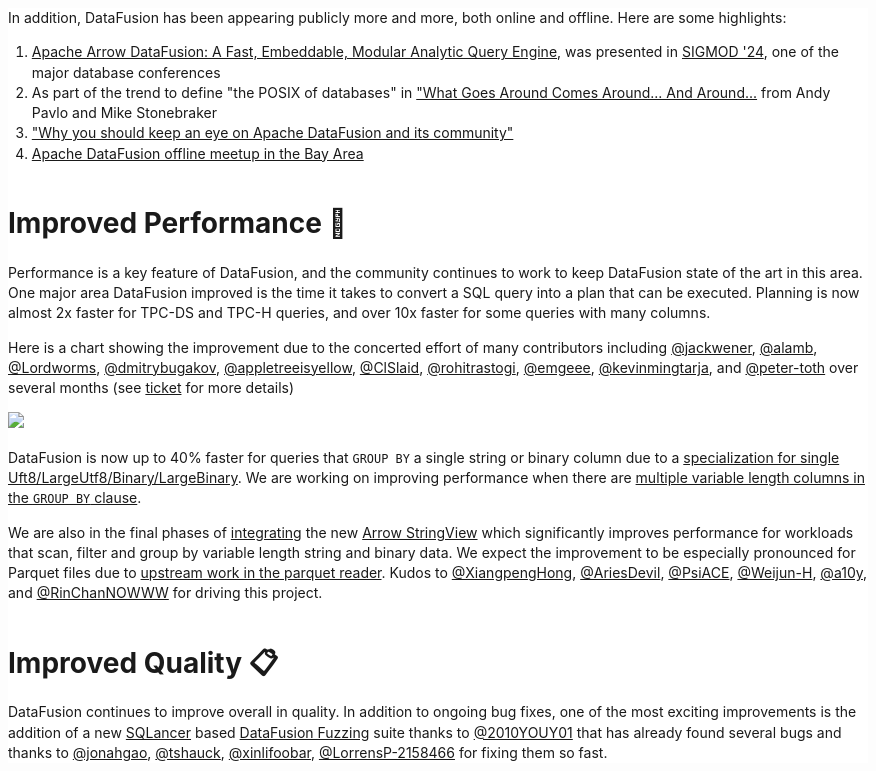 [core DataFusion repo]: https://github.com/apache/arrow-datafusion
[CHANGELOG]: https://github.com/apache/datafusion/blob/main/datafusion/CHANGELOG.md
[press release]: https://news.apache.org/foundation/entry/apache-software-foundation-announces-new-top-level-project-apache-datafusion
[blog post]: https://datafusion.apache.org/blog/2024/05/07/datafusion-tlp/
[mailing list]: https://lists.apache.org/list.html?dev@datafusion.apache.org
[Austin]: https://github.com/apache/datafusion/discussions/8522
[San Francisco]: https://github.com/apache/datafusion/discussions/10800
[Hangzhou]: https://www.huodongxing.com/event/5761971909400?td=1965290734055
[New York]: https://github.com/apache/datafusion/discussions/11213
[Belgrade]: https://github.com/apache/datafusion/discussions/11431
[datafusion-contrib]: https://github.com/datafusion-contrib
[Table Providers]: https://github.com/datafusion-contrib/datafusion-table-providers
[SQLancer]: https://github.com/datafusion-contrib/datafusion-sqlancer
[Open Variant]: https://github.com/datafusion-contrib/datafusion-functions-variant
[JSON]: https://github.com/datafusion-contrib/datafusion-functions-json
[ORC]: https://github.com/datafusion-contrib/datafusion-orc




In addition, DataFusion has been appearing publicly more and more, both online and offline. Here are some highlights:

1. [Apache Arrow DataFusion: A Fast, Embeddable, Modular Analytic Query Engine], was presented in [SIGMOD '24], one of the major database conferences
2. As part of the trend to define "the POSIX of databases" in ["What Goes Around Comes Around... And Around...] from Andy Pavlo and Mike Stonebraker
3. ["Why you should keep an eye on Apache DataFusion and its community"]
4. [Apache DataFusion offline meetup in the Bay Area]


[DataFusion Comet]: https://datafusion.apache.org/comet/
[donated]: https://arrow.apache.org/blog/2024/03/06/comet-donation/
[SIGMOD '24]: https://2024.sigmod.org/


[Apache Arrow DataFusion: A Fast, Embeddable, Modular Analytic Query Engine]: https://dl.acm.org/doi/10.1145/3626246.3653368
["What Goes Around Comes Around... And Around...]: https://db.cs.cmu.edu/papers/2024/whatgoesaround-sigmodrec2024.pdf
["Why you should keep an eye on Apache DataFusion and its community"]: https://www.cpard.xyz/posts/datafusion/
[Apache DataFusion offline meetup in the Bay Area]: https://www.tisonkun.org/2024/07/15/datafusion-meetup-san-francisco/


# Improved Performance 🚀 

Performance is a key feature of DataFusion, and the community continues to work
to keep DataFusion state of the art in this area. One major area DataFusion
improved is the time it takes to convert a SQL query into a plan that can be
executed. Planning is now almost 2x faster for TPC-DS and TPC-H queries, and
over 10x faster for some queries with many columns.

Here is a chart showing the improvement due to the concerted effort of many
contributors including [@jackwener], [@alamb], [@Lordworms], [@dmitrybugakov],
[@appletreeisyellow], [@ClSlaid], [@rohitrastogi], [@emgeee], [@kevinmingtarja],
and [@peter-toth] over several months (see [ticket] for more details)

<img src="{{ site.baseurl }}/assets/datafusion-40.0.0/improved-planning-time.png" width="700">

[ticket]: https://github.com/apache/datafusion/issues/9637

DataFusion is now up to 40% faster for queries that `GROUP BY` a single string
or binary column due to a [specialization for single
Uft8/LargeUtf8/Binary/LargeBinary]. We are working on improving performance when
there are [multiple variable length columns in the `GROUP BY` clause].

[specialization for single Uft8/LargeUtf8/Binary/LargeBinary]: https://github.com/apache/datafusion/pull/8827

We are also in the final phases of [integrating] the new [Arrow StringView]
which significantly improves performance for workloads that scan, filter and
group by variable length string and binary data. We expect the improvement to be
especially pronounced for Parquet files due to [upstream work in the parquet
reader]. Kudos to [@XiangpengHong], [@AriesDevil], [@PsiACE], [@Weijun-H],
[@a10y], and [@RinChanNOWWW] for driving this project.

[integrating]: https://github.com/apache/datafusion/issues/10918
[Arrow StringView]: https://docs.rs/arrow/latest/arrow/array/struct.GenericByteViewArray.html
[multiple variable length columns in the `GROUP BY` clause]: https://github.com/apache/datafusion/issues/9403
[upstream work in the parquet reader]: https://github.com/apache/arrow-rs/issues/5530

# Improved Quality 📋

DataFusion continues to improve overall in quality. In addition to ongoing bug
fixes, one of the most exciting improvements is the addition of a new [SQLancer]
based [DataFusion Fuzzing] suite thanks to [@2010YOUY01] that has already found
several bugs and thanks to [@jonahgao], [@tshauck], [@xinlifoobar],
[@LorrensP-2158466] for fixing them so fast.


[DataFusion 34.0.0]: https://datafusion.apache.org/blog/2024/01/19/datafusion-34.0.0/
[DataFusion 40.0.0]: https://crates.io/crates/datafusion/40.0.0
[DataFusion’s primary design goal]: https://datafusion.apache.org/user-guide/introduction.html#project-goals
[dataframe library]: https://datafusion.apache.org/python/
[command line SQL tool]: https://datafusion.apache.org/user-guide/cli/
[apache datafusion]: https://datafusion.apache.org/
[apache arrow]: https://arrow.apache.org
[rust]: https://www.rust-lang.org/
[DataFusion Fuzzing]: https://github.com/apache/datafusion/issues/11030
[Library Users Guide]: https://datafusion.apache.org/library-user-guide/index.html
[API documentation]: https://docs.rs/datafusion/latest/datafusion/index.html
[Examples]: https://github.com/apache/datafusion/tree/main/datafusion-examples
[sql_analysis.rs]: https://github.com/apache/datafusion/blob/main/datafusion-examples/examples/sql_analysis.rs
[plan_to_sql.rs]: https://github.com/apache/datafusion/blob/main/datafusion-examples/examples/plan_to_sql.rs
[Recursive CTEs]: https://github.com/apache/datafusion/issues/462
[expr_to_sql]: https://docs.rs/datafusion/latest/datafusion/sql/unparser/fn.expr_to_sql.html
[plan_to_sql]: https://docs.rs/datafusion/latest/datafusion/sql/unparser/fn.plan_to_sql.html
[Plan to SQL example]: https://github.com/apache/datafusion/blob/main/datafusion-examples/examples/plan_to_sql.rs
[`ParquetAccessPlan`]: https://docs.rs/datafusion/latest/datafusion/datasource/physical_plan/parquet/struct.ParquetAccessPlan.html
[efficient support]: https://github.com/spiceai/spiceai/pull/1891
[deletion vectors]: https://docs.delta.io/latest/delta-deletion-vectors.html
[parquet_index.rs]: https://github.com/apache/datafusion/blob/main/datafusion-examples/examples/parquet_index.rs
[advanced_parquet_index.rs]: https://github.com/apache/datafusion/blob/main/datafusion-examples/examples/advanced_parquet_index.rs
[TreeNode API]: https://docs.rs/datafusion/latest/datafusion/common/tree_node/trait.TreeNode.html#overview
[Scalar User Defined Function API]: https://docs.rs/datafusion/latest/datafusion/logical_expr/trait.ScalarUDFImpl.html
[ticket]: https://github.com/apache/arrow-datafusion/issues/8045
[WASM]: https://github.com/apache/datafusion/discussions/9834
[datafusion-functions-json]: https://github.com/datafusion-contrib/datafusion-functions-json
[`ExprPlanner`]: https://docs.rs/datafusion/latest/datafusion/logical_expr/planner/trait.ExprPlanner.html
[fucntion_factory.rs]: https://github.com/apache/datafusion/blob/main/datafusion-examples/examples/function_factory.rs
[someone made a demo]: https://github.com/apache/datafusion/issues/9326 
[`FunctionFactory`]: https://docs.rs/datafusion/latest/datafusion/execution/context/trait.FunctionFactory.html
[discussing what we will work on in the next six months]: https://github.com/apache/datafusion/issues/11442
[aggregating "high cardinality"]: https://github.com/apache/arrow-datafusion/issues/7000
[Improved statistics handling]: https://github.com/apache/arrow-datafusion/issues/8227
[aggregate functions]: https://github.com/apache/datafusion/issues/8708
[window functions]: https://github.com/apache/datafusion/issues/8709
[Introducing Logical Types]: https://github.com/apache/datafusion/issues/11513
[here]: https://github.com/apache/arrow-datafusion/issues?q=is%3Aissue+is%3Aopen+label%3A%22good+first+issue%22
[communication doc]: https://datafusion.apache.org/contributor-guide/communication.html
[@2010YOUY01]: https://github.com/2010YOUY01
[@comphead]: https://github.com/comphead
[@mustafasrepo]: https://github.com/mustafasrepo
[@ozankabak]: https://github.com/ozankabak
[@jonahgao]: https://github.com/jonahgao
[@lewiszlw]: https://github.com/lewiszlw
[@LorrensP-2158466]: https://github.com/LorrensP-2158466
[@edmondop]: https://github.com/edmondop
[@milenkovicm]: https://github.com/milenkovicm
[@jackwener]: https://github.com/jackwener
[@alamb]: https://github.com/alamb
[@Lordworms]: https://github.com/Lordworms
[@dmitrybugakov]: https://github.com/dmitrybugakov
[@appletreeisyellow]: https://github.com/appletreeisyellow
[@ClSlaid]: https://github.com/ClSlaid
[@rohitrastogi]: https://github.com/rohitrastogi
[@emgeee]: https://github.com/emgeee
[@kevinmingtarja]: https://github.com/kevinmingtarja
[@peter-toth]: https://github.com/peter-toth
[@duongcongtoai]: https://github.com/duongcongtoai
[@JasonLi-cn]: https://github.com/JasonLi-cn
[@samuelcolvin]: https://github.com/samuelcolvin
[@jayzhan211]: https://github.com/jayzhan211
[@dharanad]: https://github.com/dharanad
[@XiangpengHong]: https://github.com/XiangpengHong
[@AriesDevil]: https://github.com/AriesDevil
[@PsiACE]: https://github.com/PsiACE
[@Weijun-H]: https://github.com/Weijun-H
[@a10y]: https://github.com/a10y
[@RinChanNOWWW]: https://github.com/RinChanNOWWW
[@Ted-Jiang]: https://github.com/Ted-Jiang
[@xinlifoobar]: https://github.com/xinlifoobar
[@notfilippo]: https://github.com/notfilippo
[@tshauck]: https://github.com/tshauck
[@matthewgapp]: https://github.com/matthewgapp